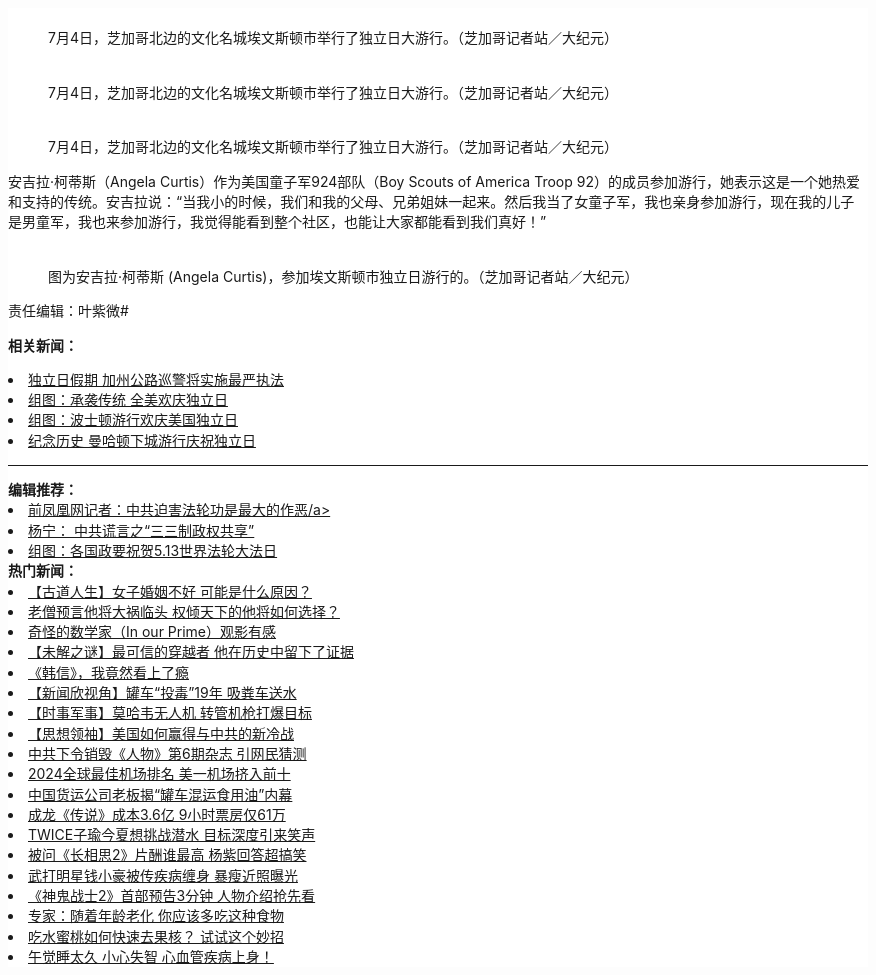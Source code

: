 <figure id="attachment_14284920" aria-describedby="caption-attachment-14284920" style="width: 600px" class="wp-caption aligncenter"><ahref=" https://i.epochtimes.com/assets/uploads/2024/07/id14284920-9B-600x400.jpg" target="_blank" rel="noreferrer noopener"> <img decoding="async" class="size-large wp-image-14284920" src="https://i.epochtimes.com/assets/uploads/2024/07/id14284920-9B-600x400.jpg" alt="" width="600" b="400" /></a><figcaption id="caption-attachment-14284920" class="wp-caption-text">7月4日，芝加哥北边的文化名城埃文斯顿市举行了独立日大游行。（芝加哥记者站／大纪元）</figcaption></figure>
<figure id="attachment_14284929" aria-describedby="caption-attachment-14284929" style="width: 600px" class="wp-caption aligncenter"><ahref=" https://i.epochtimes.com/assets/uploads/2024/07/id14284929-9C-600x400.jpg" target="_blank" rel="noreferrer noopener"> <img decoding="async" class="size-large wp-image-14284929" src="https://i.epochtimes.com/assets/uploads/2024/07/id14284929-9C-600x400.jpg" alt="" width="600" b="400" /></a><figcaption id="caption-attachment-14284929" class="wp-caption-text">7月4日，芝加哥北边的文化名城埃文斯顿市举行了独立日大游行。（芝加哥记者站／大纪元）</figcaption></figure>
<figure id="attachment_14284930" aria-describedby="caption-attachment-14284930" style="width: 600px" class="wp-caption aligncenter"><ahref=" https://i.epochtimes.com/assets/uploads/2024/07/id14284930-9D-600x401.jpg" target="_blank" rel="noreferrer noopener"> <img decoding="async" class="size-large wp-image-14284930" src="https://i.epochtimes.com/assets/uploads/2024/07/id14284930-9D-600x401.jpg" alt="" width="600" b="401" /></a><figcaption id="caption-attachment-14284930" class="wp-caption-text">7月4日，芝加哥北边的文化名城埃文斯顿市举行了独立日大游行。（芝加哥记者站／大纪元）</figcaption></figure>
<p>安吉拉·柯蒂斯（Angela Curtis）作为美国童子军924部队（Boy Scouts of America Troop 92）的成员参加游行，她表示这是一个她热爱和支持的传统。安吉拉说：“当我小的时候，我们和我的父母、兄弟姐妹一起来。然后我当了女童子军，我也亲身参加游行，现在我的儿子是男童军，我也来参加游行，我觉得能看到整个社区，也能让大家都能看到我们真好！”</p>
<figure id="attachment_14284933" aria-describedby="caption-attachment-14284933" style="width: 600px" class="wp-caption aligncenter"><ahref=" https://i.epochtimes.com/assets/uploads/2024/07/id14284933-10-Angela-Curtis-600x400.jpg" target="_blank" rel="noreferrer noopener"> <img decoding="async" class="size-large wp-image-14284933" src="https://i.epochtimes.com/assets/uploads/2024/07/id14284933-10-Angela-Curtis-600x400.jpg" alt="" width="600" b="400" /></a><figcaption id="caption-attachment-14284933" class="wp-caption-text">图为安吉拉·柯蒂斯 (Angela Curtis)，参加埃文斯顿市独立日游行的。（芝加哥记者站／大纪元）</figcaption></figure>
<p>责任编辑：叶紫微#</p>
	
<strong>相关新闻：</strong>
<li><a href="https://github.com/1992513/djy/blob/master/gb/24/7/4/n14283232.md#1">独立日假期 加州公路巡警将实施最严执法</a></li>
<li><a href="https://github.com/1992513/djy/blob/master/gb/24/7/4/n14283886.md#1">组图：承袭传统 全美欢庆独立日</a></li>
<li><a href="https://github.com/1992513/djy/blob/master/gb/24/7/5/n14284015.md#1">组图：波士顿游行欢庆美国独立日</a></li>
<li><a href="https://github.com/1992513/djy/blob/master/gb/24/7/5/n14284106.md#1">纪念历史 曼哈顿下城游行庆祝独立日</a></li>
<hr>
<strong>编辑推荐：</strong>
<li><a href="https://github.com/1992513/ntdtv/blob/master/gb/2020/04/16/a102824026.md#1" target="_blank">前凤凰网记者：中共迫害法轮功是最大的作恶/a> </li><li><a href="https://github.com/1992513/djy/blob/master/gb/17/10/21/n9757183.md#1" target="_blank">杨宁： 中共谎言之“三三制政权共享”</a></li><li><a href="https://github.com/1992513/djy/blob/master/gb/19/5/8/n11242901.md#1" target="_blank">组图：各国政要祝贺5.13世界法轮大法日</a></li>
<strong>热门新闻：</strong>
<li><a href="https://github.com/1992513/djy/blob/master/gb/24/6/29/n14279772.md#1">【古道人生】女子婚姻不好 可能是什么原因？</a></li>
<li><a href="https://github.com/1992513/djy/blob/master/gb/24/7/5/n14284473.md#1">老僧预言他将大祸临头 权倾天下的他将如何选择？</a></li>
<li><a href="https://github.com/1992513/djy/blob/master/gb/24/7/7/n14285355.md#1">奇怪的数学家（In our Prime）观影有感</a></li>
<li><a href="https://github.com/1992513/djy/blob/master/gb/24/7/8/n14286164.md#1">【未解之谜】最可信的穿越者 他在历史中留下了证据</a></li>
<li><a href="https://github.com/1992513/djy/blob/master/gb/24/7/5/n14284224.md#1">《韩信》，我竟然看上了瘾</a></li>
<li><a href="https://github.com/1992513/djy/blob/master/gb/24/7/10/n14288167.md#1">【新闻欣视角】罐车“投毒”19年 吸粪车送水</a></li>
<li><a href="https://github.com/1992513/djy/blob/master/gb/24/7/10/n14288040.md#1">【时事军事】莫哈韦无人机 转管机枪打爆目标</a></li>
<li><a href="https://github.com/1992513/djy/blob/master/gb/24/7/8/n14286448.md#1">【思想领袖】美国如何赢得与中共的新冷战</a></li>
<li><a href="https://github.com/1992513/djy/blob/master/gb/24/7/9/n14287202.md#1">中共下令销毁《人物》第6期杂志 引网民猜测</a></li>
<li><a href="https://github.com/1992513/djy/blob/master/gb/24/7/9/n14287090.md#1">2024全球最佳机场排名 美一机场挤入前十</a></li>
<li><a href="https://github.com/1992513/djy/blob/master/gb/24/7/9/n14287235.md#1">中国货运公司老板揭“罐车混运食用油”内幕</a></li>
<li><a href="https://github.com/1992513/djy/blob/master/gb/24/7/10/n14287995.md#1">成龙《传说》成本3.6亿 9小时票房仅61万</a></li>
<li><a href="https://github.com/1992513/djy/blob/master/gb/24/7/10/n14287290.md#1">TWICE子瑜今夏想挑战潜水 目标深度引来笑声</a></li>
<li><a href="https://github.com/1992513/djy/blob/master/gb/24/7/10/n14288095.md#1">被问《长相思2》片酬谁最高 杨紫回答超搞笑</a></li>
<li><a href="https://github.com/1992513/djy/blob/master/gb/24/7/9/n14287232.md#1">武打明星钱小豪被传疾病缠身 暴瘦近照曝光</a></li>
<li><a href="https://github.com/1992513/djy/blob/master/gb/24/7/10/n14287391.md#1">《神鬼战士2》首部预告3分钟 人物介绍抢先看</a></li>
<li><a href="https://github.com/1992513/djy/blob/master/gb/24/7/10/n14287637.md#1">专家：随着年龄老化 你应该多吃这种食物</a></li>
<li><a href="https://github.com/1992513/djy/blob/master/gb/24/7/11/n14288317.md#1">吃水蜜桃如何快速去果核？ 试试这个妙招</a></li>
<li><a href="https://github.com/1992513/djy/blob/master/gb/24/6/4/n14264016.md#1">午觉睡太久 小心失智 心血管疾病上身！</a></li>